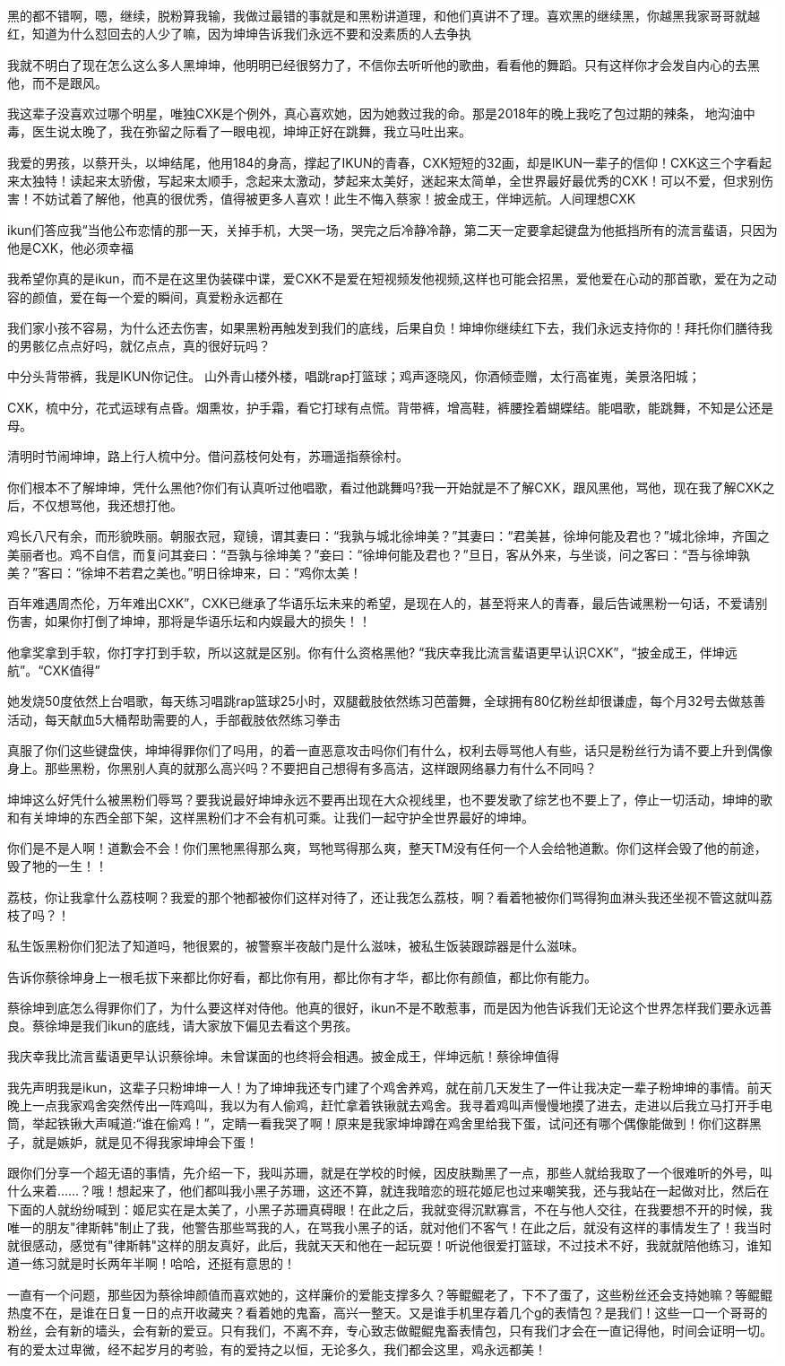 黑的都不错啊，嗯，继续，脱粉算我输，我做过最错的事就是和黑粉讲道理，和他们真讲不了理。喜欢黑的继续黑，你越黑我家哥哥就越红，知道为什么怼回去的人少了嘛，因为坤坤告诉我们永远不要和没素质的人去争执

我就不明白了现在怎么这么多人黑坤坤，他明明已经很努力了，不信你去听听他的歌曲，看看他的舞蹈。只有这样你才会发自内心的去黑他，而不是跟风。

我这辈子没喜欢过哪个明星，唯独CXK是个例外，真心喜欢她，因为她救过我的命。那是2018年的晚上我吃了包过期的辣条， 地沟油中毒，医生说太晚了，我在弥留之际看了一眼电视，坤坤正好在跳舞，我立马吐出来。

我爱的男孩，以蔡开头，以坤结尾，他用184的身高，撑起了IKUN的青春，CXK短短的32画，却是IKUN一辈子的信仰！CXK这三个字看起来太独特！读起来太骄傲，写起来太顺手，念起来太激动，梦起来太美好，迷起来太简单，全世界最好最优秀的CXK！可以不爱，但求别伤害！不妨试着了解他，他真的很优秀，值得被更多人喜欢！此生不悔入蔡家！披金成王，伴坤远航。人间理想CXK

ikun们答应我“当他公布恋情的那一天，关掉手机，大哭一场，哭完之后冷静冷静，第二天一定要拿起键盘为他抵挡所有的流言蜚语，只因为他是CXK，他必须幸福

我希望你真的是ikun，而不是在这里伪装碟中谍，爱CXK不是爱在短视频发他视频,这样也可能会招黑，爱他爱在心动的那首歌，爱在为之动容的颜值，爱在每一个爱的瞬间，真爱粉永远都在

我们家小孩不容易，为什么还去伤害，如果黑粉再触发到我们的底线，后果自负！坤坤你继续红下去，我们永远支持你的！拜托你们膳待我的男骸亿点点好吗，就亿点点，真的很好玩吗？

中分头背带裤，我是IKUN你记住。 山外青山楼外楼，唱跳rap打篮球；鸡声逐晓风，你酒倾壶赠，太行高崔嵬，美景洛阳城；

CXK，梳中分，花式运球有点昏。烟熏妆，护手霜，看它打球有点慌。背带裤，增高鞋，裤腰拴着蝴蝶结。能唱歌，能跳舞，不知是公还是母。

清明时节闹坤坤，路上行人梳中分。借问荔枝何处有，苏珊遥指蔡徐村。

你们根本不了解坤坤，凭什么黑他?你们有认真听过他唱歌，看过他跳舞吗?我一开始就是不了解CXK，跟风黑他，骂他，现在我了解CXK之后，不仅想骂他，我还想打他。

鸡长八尺有余，而形貌昳丽。朝服衣冠，窥镜，谓其妻曰：“我孰与城北徐坤美？”其妻曰：“君美甚，徐坤何能及君也？”城北徐坤，齐国之美丽者也。鸡不自信，而复问其妾曰：“吾孰与徐坤美？”妾曰：“徐坤何能及君也？”旦日，客从外来，与坐谈，问之客曰：“吾与徐坤孰美？”客曰：“徐坤不若君之美也。”明日徐坤来，曰：“鸡你太美！

百年难遇周杰伦，万年难出CXK”，CXK已继承了华语乐坛未来的希望，是现在人的，甚至将来人的青春，最后告诫黑粉一句话，不爱请别伤害，如果你打倒了坤坤，那将是华语乐坛和内娱最大的损失！！

他拿奖拿到手软，你打字打到手软，所以这就是区别。你有什么资格黑他? “我庆幸我比流言蜚语更早认识CXK”，“披金成王，伴坤远航”。“CXK值得”

她发烧50度依然上台唱歌，每天练习唱跳rap篮球25小时，双腿截肢依然练习芭蕾舞，全球拥有80亿粉丝却很谦虚，每个月32号去做慈善活动，每天献血5大桶帮助需要的人，手部截肢依然练习拳击

真服了你们这些键盘侠，坤坤得罪你们了吗用，的着一直恶意攻击吗你们有什么，权利去辱骂他人有些，话只是粉丝行为请不要上升到偶像身上。那些黑粉，你黑别人真的就那么高兴吗？不要把自己想得有多高洁，这样跟网络暴力有什么不同吗？

坤坤这么好凭什么被黑粉们辱骂？要我说最好坤坤永远不要再出现在大众视线里，也不要发歌了综艺也不要上了，停止一切活动，坤坤的歌和有关坤坤的东西全部下架，这样黑粉们才不会有机可乘。让我们一起守护全世界最好的坤坤。

你们是不是人啊！道歉会不会！你们黑牠黑得那么爽，骂牠骂得那么爽，整天TM没有任何一个人会给牠道歉。你们这样会毁了他的前途，毁了牠的一生！！

荔枝，你让我拿什么荔枝啊？我爱的那个牠都被你们这样对待了，还让我怎么荔枝，啊？看着牠被你们骂得狗血淋头我还坐视不管这就叫荔枝了吗？！

私生饭黑粉你们犯法了知道吗，牠很累的，被警察半夜敲门是什么滋味，被私生饭装跟踪器是什么滋味。

告诉你蔡徐坤身上一根毛拔下来都比你好看，都比你有用，都比你有才华，都比你有颜值，都比你有能力。

蔡徐坤到底怎么得罪你们了，为什么要这样对侍他。他真的很好，ikun不是不敢惹事，而是因为他告诉我们无论这个世界怎样我们要永远善良。蔡徐坤是我们ikun的底线，请大家放下偏见去看这个男孩。

我庆幸我比流言蜚语更早认识蔡徐坤。未曾谋面的也终将会相遇。披金成王，伴坤远航！蔡徐坤值得

我先声明我是ikun，这辈子只粉坤坤一人！为了坤坤我还专门建了个鸡舍养鸡，就在前几天发生了一件让我决定一辈子粉坤坤的事情。前天晚上一点我家鸡舍突然传出一阵鸡叫，我以为有人偷鸡，赶忙拿着铁锹就去鸡舍。我寻着鸡叫声慢慢地摸了进去，走进以后我立马打开手电筒，举起铁锹大声喊道:“谁在偷鸡！”，定睛一看我哭了啊！原来是我家坤坤蹲在鸡舍里给我下蛋，试问还有哪个偶像能做到！你们这群黑子，就是嫉妒，就是见不得我家坤坤会下蛋！

跟你们分享一个超无语的事情，先介绍一下，我叫苏珊，就是在学校的时候，因皮肤黝黑了一点，那些人就给我取了一个很难听的外号，叫什么来着……？哦！想起来了，他们都叫我小黑子苏珊，这还不算，就连我暗恋的班花姬尼也过来嘲笑我，还与我站在一起做对比，然后在下面的人就纷纷喊到：姬尼实在是太美了，小黑子苏珊真碍眼！在此之后，我就变得沉默寡言，不在与他人交往，在我要想不开的时候，我唯一的朋友"律斯韩"制止了我，他警告那些骂我的人，在骂我小黑子的话，就对他们不客气！在此之后，就没有这样的事情发生了！我当时就很感动，感觉有"律斯韩"这样的朋友真好，此后，我就天天和他在一起玩耍！听说他很爱打篮球，不过技术不好，我就就陪他练习，谁知道一练习就是时长两年半啊！哈哈，还挺有意思的！

一直有一个问题，那些因为蔡徐坤颜值而喜欢她的，这样廉价的爱能支撑多久？等鲲鲲老了，下不了蛋了，这些粉丝还会支持她嘛？等鲲鲲热度不在，是谁在日复一日的点开收藏夹？看着她的鬼畜，高兴一整天。又是谁手机里存着几个g的表情包？是我们！这些一口一个哥哥的粉丝，会有新的墙头，会有新的爱豆。只有我们，不离不弃，专心致志做鲲鲲鬼畜表情包，只有我们才会在一直记得他，时间会证明一切。有的爱太过卑微，经不起岁月的考验，有的爱持之以恒，无论多久，我们都会这里，鸡永远都美！
